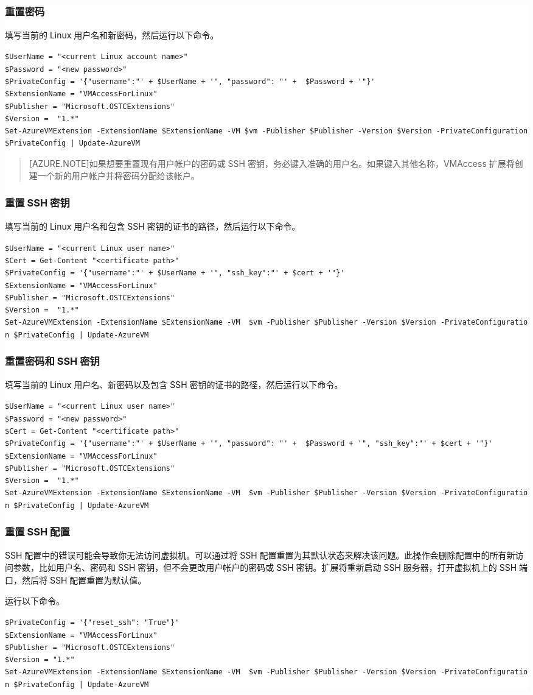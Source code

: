 ### <a name="password"></a>重置密码

填写当前的 Linux 用户名和新密码，然后运行以下命令。

	$UserName = "<current Linux account name>"
	$Password = "<new password>"
	$PrivateConfig = '{"username":"' + $UserName + '", "password": "' +  $Password + '"}'
	$ExtensionName = "VMAccessForLinux"
	$Publisher = "Microsoft.OSTCExtensions"
	$Version =  "1.*"
	Set-AzureVMExtension -ExtensionName $ExtensionName -VM $vm -Publisher $Publisher -Version $Version -PrivateConfiguration $PrivateConfig | Update-AzureVM

> [AZURE.NOTE]如果想要重置现有用户帐户的密码或 SSH 密钥，务必键入准确的用户名。如果键入其他名称，VMAccess 扩展将创建一个新的用户帐户并将密码分配给该帐户。


### <a name="SSHKey"></a>重置 SSH 密钥

填写当前的 Linux 用户名和包含 SSH 密钥的证书的路径，然后运行以下命令。

	$UserName = "<current Linux user name>"
	$Cert = Get-Content "<certificate path>"
	$PrivateConfig = '{"username":"' + $UserName + '", "ssh_key":"' + $cert + '"}'
	$ExtensionName = "VMAccessForLinux"
	$Publisher = "Microsoft.OSTCExtensions"
	$Version =  "1.*"
	Set-AzureVMExtension -ExtensionName $ExtensionName -VM  $vm -Publisher $Publisher -Version $Version -PrivateConfiguration $PrivateConfig | Update-AzureVM

### <a name="both"></a>重置密码和 SSH 密钥

填写当前的 Linux 用户名、新密码以及包含 SSH 密钥的证书的路径，然后运行以下命令。

	$UserName = "<current Linux user name>"
	$Password = "<new password>"
	$Cert = Get-Content "<certificate path>"
	$PrivateConfig = '{"username":"' + $UserName + '", "password": "' +  $Password + '", "ssh_key":"' + $cert + '"}'
	$ExtensionName = "VMAccessForLinux"
	$Publisher = "Microsoft.OSTCExtensions"
	$Version =  "1.*"
	Set-AzureVMExtension -ExtensionName $ExtensionName -VM  $vm -Publisher $Publisher -Version $Version -PrivateConfiguration $PrivateConfig | Update-AzureVM

### <a name="config"></a>重置 SSH 配置

SSH 配置中的错误可能会导致你无法访问虚拟机。可以通过将 SSH 配置重置为其默认状态来解决该问题。此操作会删除配置中的所有新访问参数，比如用户名、密码和 SSH 密钥，但不会更改用户帐户的密码或 SSH 密钥。扩展将重新启动 SSH 服务器，打开虚拟机上的 SSH 端口，然后将 SSH 配置重置为默认值。

运行以下命令。

	$PrivateConfig = '{"reset_ssh": "True"}'
	$ExtensionName = "VMAccessForLinux"
	$Publisher = "Microsoft.OSTCExtensions"
	$Version = "1.*"
	Set-AzureVMExtension -ExtensionName $ExtensionName -VM  $vm -Publisher $Publisher -Version $Version -PrivateConfiguration $PrivateConfig | Update-AzureVM


[Azure Linux 代理用户指南]: /zh-cn/documentation/articles/virtual-machines-linux-agent-user-guide
[如何安装和配置 Azure PowerShell]: /zh-cn/documentation/articles/powershell-install-configure
[Azure VM 扩展和功能]: http://msdn.microsoft.com/zh-cn/library/azure/dn606311.aspx
[使用 RDP 或 SSH 连接到 Azure 虚拟机]: http://msdn.microsoft.com/zh-cn/library/azure/dn535788.aspx